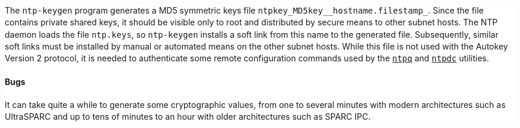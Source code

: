 The <tt>ntp-keygen</tt> program generates a MD5 symmetric keys file <tt>ntpkey_MD5key__hostname.filestamp_</tt>. Since the file contains private shared keys, it should be visible only to root and distributed by secure means to other subnet hosts. The NTP daemon loads the file <tt>ntp.keys</tt>, so <tt>ntp-keygen</tt> installs a soft link from this name to the generated file. Subsequently, similar soft links must be installed by manual or automated means on the other subnet hosts. While this file is not used with the Autokey Version 2 protocol, it is needed to authenticate some remote configuration commands used by the [<tt>ntpq</tt>](/archives/4.2.2-series/ntpq) and [<tt>ntpdc</tt>](/archives/4.2.2-series/ntpdc) utilities.

#### Bugs

It can take quite a while to generate some cryptographic values, from one to several minutes with modern architectures such as UltraSPARC and up to tens of minutes to an hour with older architectures such as SPARC IPC.
